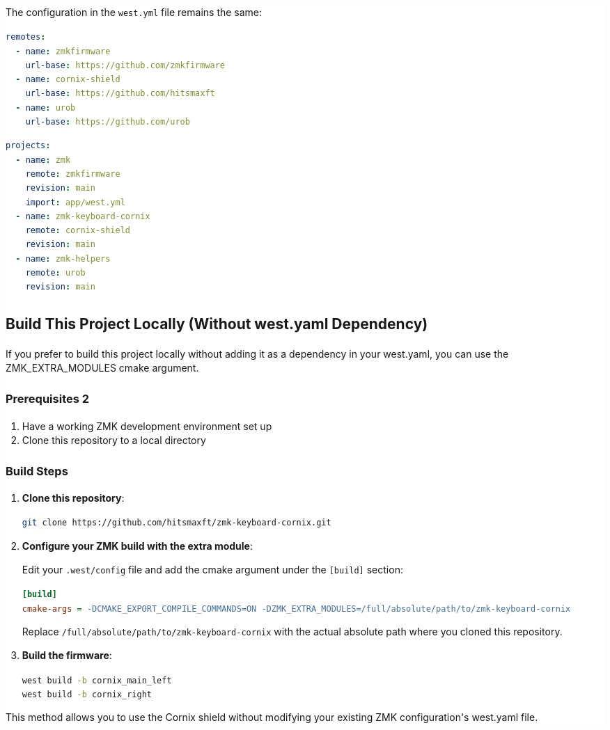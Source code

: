 The configuration in the `west.yml` file remains the same:

```yaml
remotes:
  - name: zmkfirmware
    url-base: https://github.com/zmkfirmware
  - name: cornix-shield
    url-base: https://github.com/hitsmaxft
  - name: urob
    url-base: https://github.com/urob
```

```yaml
projects:
  - name: zmk
    remote: zmkfirmware
    revision: main
    import: app/west.yml
  - name: zmk-keyboard-cornix
    remote: cornix-shield
    revision: main
  - name: zmk-helpers
    remote: urob
    revision: main
```

## Build This Project Locally (Without west.yaml Dependency)

If you prefer to build this project locally without adding it as a dependency in your west.yaml, you can use the ZMK_EXTRA_MODULES cmake argument.

### Prerequisites 2

1. Have a working ZMK development environment set up
2. Clone this repository to a local directory

### Build Steps

1. **Clone this repository**:

   ```bash
   git clone https://github.com/hitsmaxft/zmk-keyboard-cornix.git
   ```

2. **Configure your ZMK build with the extra module**:

   Edit your `.west/config` file and add the cmake argument under the `[build]` section:

   ```ini
   [build]
   cmake-args = -DCMAKE_EXPORT_COMPILE_COMMANDS=ON -DZMK_EXTRA_MODULES=/full/absolute/path/to/zmk-keyboard-cornix
   ```

   Replace `/full/absolute/path/to/zmk-keyboard-cornix` with the actual absolute path where you cloned this repository.

3. **Build the firmware**:

   ```bash
   west build -b cornix_main_left
   west build -b cornix_right
   ```

This method allows you to use the Cornix shield without modifying your existing ZMK configuration's west.yaml file.
